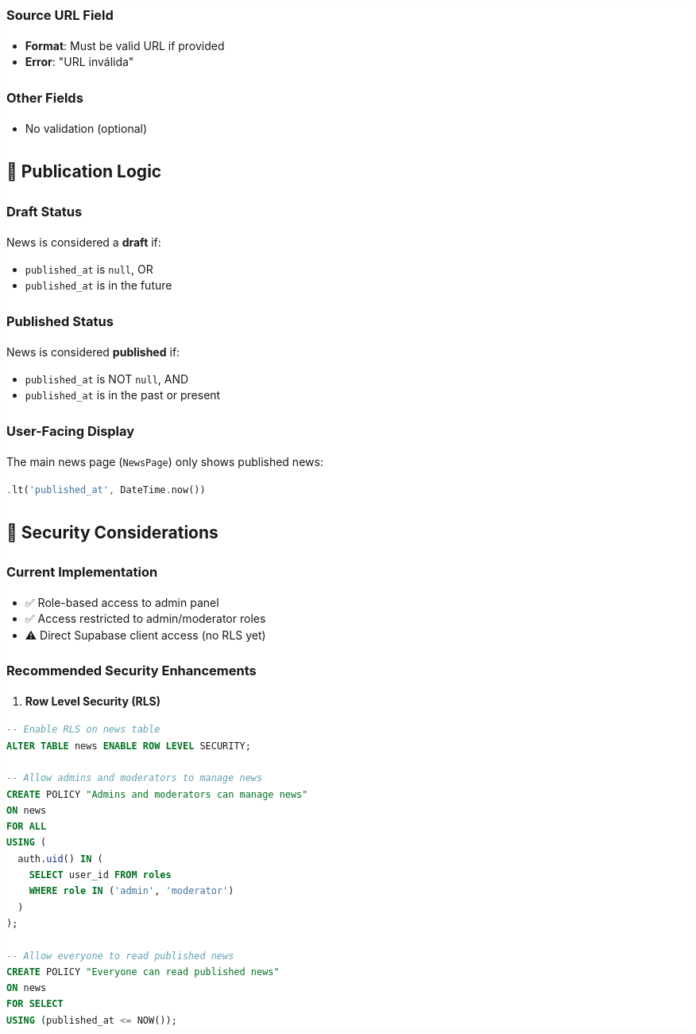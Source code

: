 ### Source URL Field
- **Format**: Must be valid URL if provided
- **Error**: "URL inválida"

### Other Fields
- No validation (optional)

## 🎯 Publication Logic

### Draft Status
News is considered a **draft** if:
- `published_at` is `null`, OR
- `published_at` is in the future

### Published Status
News is considered **published** if:
- `published_at` is NOT `null`, AND
- `published_at` is in the past or present

### User-Facing Display
The main news page (`NewsPage`) only shows published news:
```dart
.lt('published_at', DateTime.now())
```

## 🔐 Security Considerations

### Current Implementation
- ✅ Role-based access to admin panel
- ✅ Access restricted to admin/moderator roles
- ⚠️ Direct Supabase client access (no RLS yet)

### Recommended Security Enhancements

1. **Row Level Security (RLS)**
```sql
-- Enable RLS on news table
ALTER TABLE news ENABLE ROW LEVEL SECURITY;

-- Allow admins and moderators to manage news
CREATE POLICY "Admins and moderators can manage news"
ON news
FOR ALL
USING (
  auth.uid() IN (
    SELECT user_id FROM roles 
    WHERE role IN ('admin', 'moderator')
  )
);

-- Allow everyone to read published news
CREATE POLICY "Everyone can read published news"
ON news
FOR SELECT
USING (published_at <= NOW());
```
